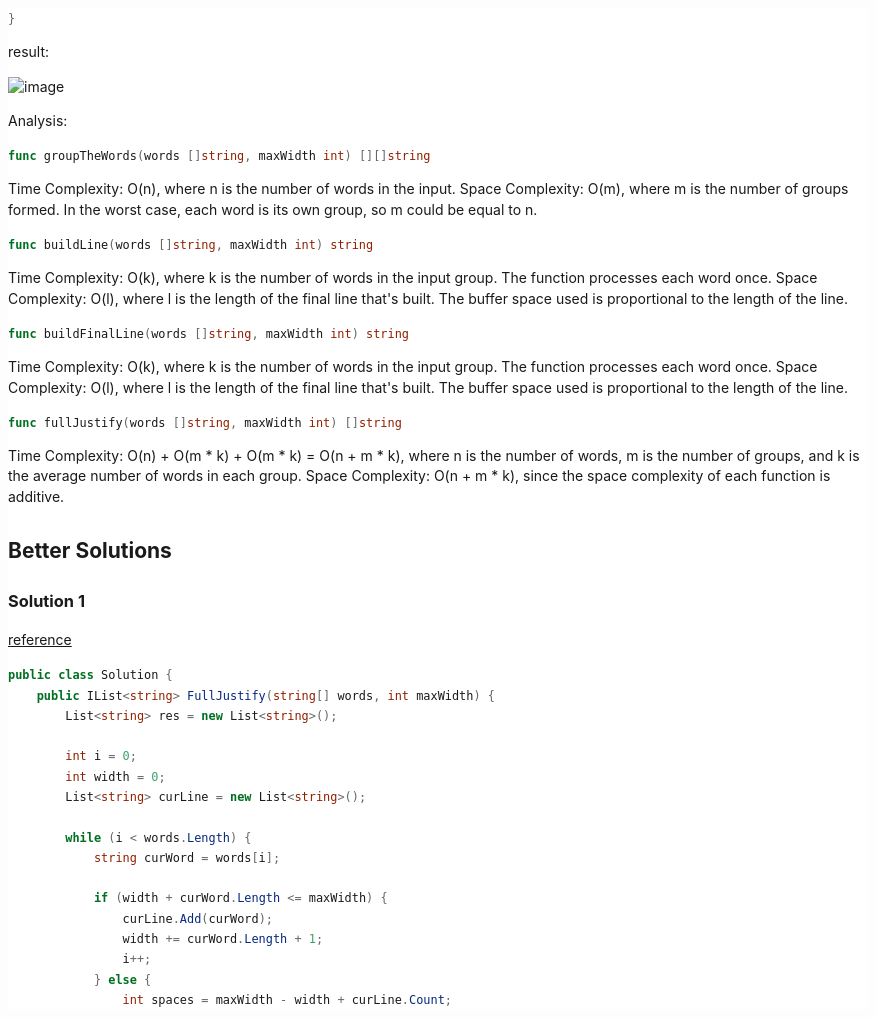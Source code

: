 ```go
}
```

result:

![image](https://i.imgur.com/kNMWDlB.png)

Analysis:

```go
func groupTheWords(words []string, maxWidth int) [][]string
```

Time Complexity: O(n), where n is the number of words in the input.
Space Complexity: O(m), where m is the number of groups formed. In the worst case, each word is its own group, so m could be equal to n.

```go
func buildLine(words []string, maxWidth int) string
```

Time Complexity: O(k), where k is the number of words in the input group. The function processes each word once.
Space Complexity: O(l), where l is the length of the final line that's built. The buffer space used is proportional to the length of the line.

```go
func buildFinalLine(words []string, maxWidth int) string
```

Time Complexity: O(k), where k is the number of words in the input group. The function processes each word once.
Space Complexity: O(l), where l is the length of the final line that's built. The buffer space used is proportional to the length of the line.

```go
func fullJustify(words []string, maxWidth int) []string
```

Time Complexity: O(n) + O(m \* k) + O(m \* k) = O(n + m \* k), where n is the number of words, m is the number of groups, and k is the average number of words in each group.
Space Complexity: O(n + m \* k), since the space complexity of each function is additive.

## Better Solutions

### Solution 1

[reference](https://leetcode.com/problems/text-justification/solutions/3952202/easy-solution-pyton3-c-c-java-with-image/)

```csharp
public class Solution {
    public IList<string> FullJustify(string[] words, int maxWidth) {
        List<string> res = new List<string>();

        int i = 0;
        int width = 0;
        List<string> curLine = new List<string>();

        while (i < words.Length) {
            string curWord = words[i];

            if (width + curWord.Length <= maxWidth) {
                curLine.Add(curWord);
                width += curWord.Length + 1;
                i++;
            } else {
                int spaces = maxWidth - width + curLine.Count;

```